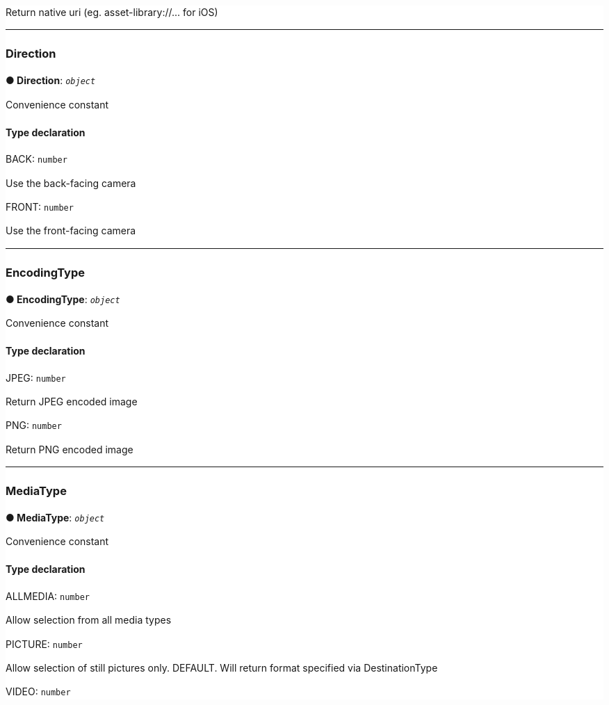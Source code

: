 Return native uri (eg. asset-library://... for iOS)

___
<a id="camera.direction"></a>

###  Direction

**● Direction**: *`object`*

Convenience constant

#### Type declaration

 BACK: `number`

Use the back-facing camera

 FRONT: `number`

Use the front-facing camera

___
<a id="camera.encodingtype"></a>

###  EncodingType

**● EncodingType**: *`object`*

Convenience constant

#### Type declaration

 JPEG: `number`

Return JPEG encoded image

 PNG: `number`

Return PNG encoded image

___
<a id="camera.mediatype"></a>

###  MediaType

**● MediaType**: *`object`*

Convenience constant

#### Type declaration

 ALLMEDIA: `number`

Allow selection from all media types

 PICTURE: `number`

Allow selection of still pictures only. DEFAULT. Will return format specified via DestinationType

 VIDEO: `number`
